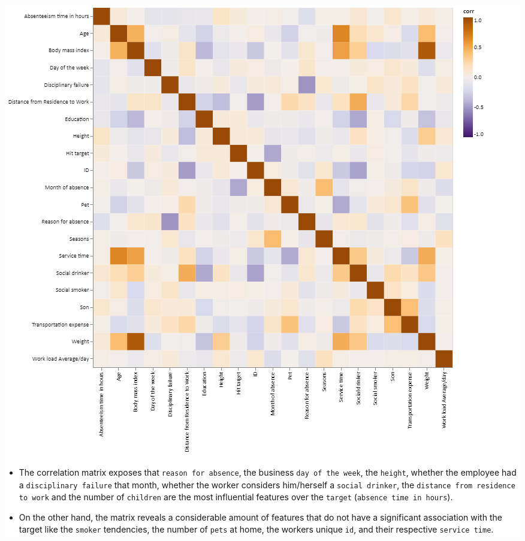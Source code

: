 ![corrl](figure/correlation_matrix.png)

-   The correlation matrix exposes that `reason for absence`, the
    business `day of the week`, the `height`, whether the employee had a
    `disciplinary failure` that month, whether the worker considers
    him/herself a `social drinker`, the
    `distance from residence to work` and the number of `children` are
    the most influential features over the `target`
    (`absence time in hours`).

-   On the other hand, the matrix reveals a considerable amount of
    features that do not have a significant association with the target
    like the `smoker` tendencies, the number of `pets` at home, the
    workers unique `id`, and their respective `service time`.
